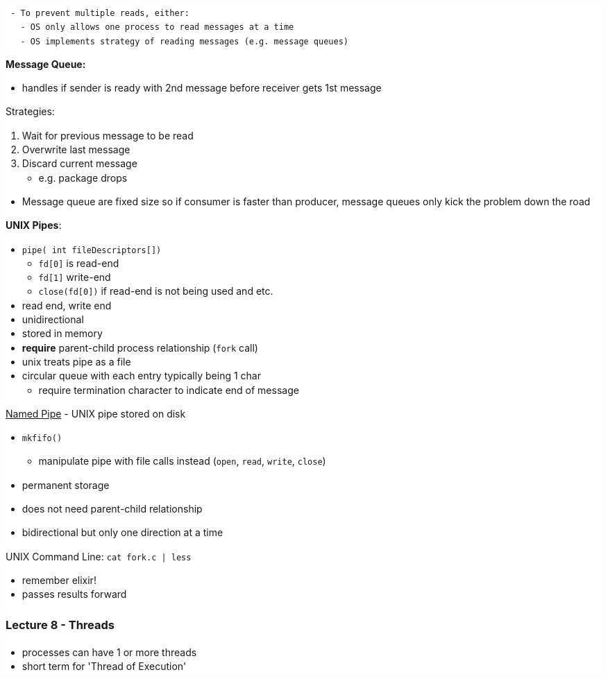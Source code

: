      - To prevent multiple reads, either:
       - OS only allows one process to read messages at a time
       - OS implements strategy of reading messages (e.g. message queues)

**Message Queue:**

- handles if sender is ready with 2nd message before receiver gets 1st message

Strategies:

1. Wait for previous message to be read
2. Overwrite last message
3. Discard current message
   - e.g. package drops

- Message queue are fixed size so if consumer is faster than producer, message queues only kick the problem down the road

**UNIX Pipes**:

- `pipe( int fileDescriptors[])`
  - `fd[0]` is read-end
  - `fd[1]` write-end
  - `close(fd[0])` if read-end is not being used and etc.
- read end, write end
- unidirectional
- stored in memory
- **require** parent-child process relationship (`fork` call)
- unix treats pipe as a file
- circular queue with each entry typically being 1 char
  - require termination character to indicate end of message

<u>Named Pipe</u> - UNIX pipe stored on disk

- `mkfifo()`
  - manipulate pipe with file calls instead (`open`, `read`, `write`, `close`)

- permanent storage
- does not need parent-child relationship
- bidirectional but only one direction at a time

UNIX Command Line: `cat fork.c | less `

- remember elixir!
- passes results forward

### Lecture 8 - Threads

- processes can have 1 or more threads
- short term for 'Thread of Execution'
